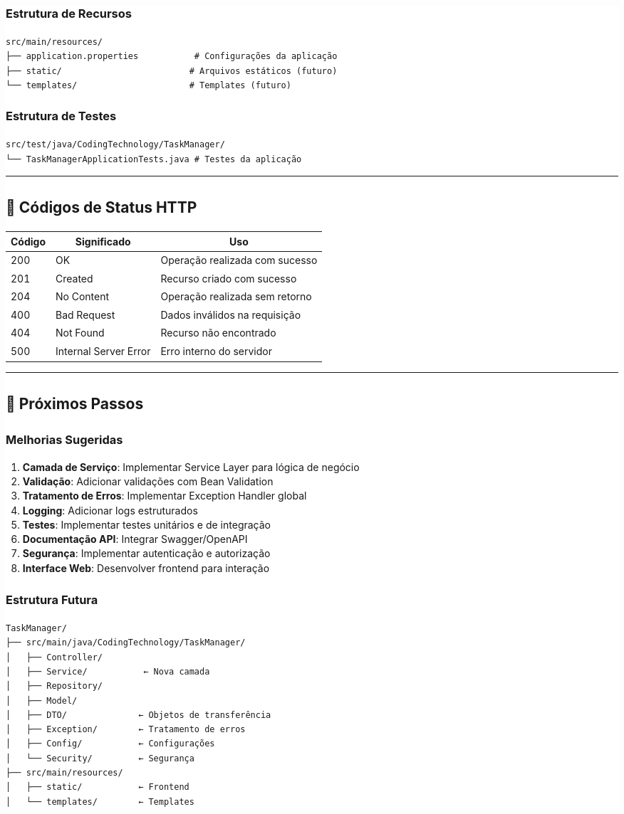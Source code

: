 ### Estrutura de Recursos

```
src/main/resources/
├── application.properties           # Configurações da aplicação
├── static/                         # Arquivos estáticos (futuro)
└── templates/                      # Templates (futuro)
```

### Estrutura de Testes

```
src/test/java/CodingTechnology/TaskManager/
└── TaskManagerApplicationTests.java # Testes da aplicação
```

---

## 🔧 Códigos de Status HTTP

| Código | Significado | Uso |
|--------|-------------|-----|
| 200 | OK | Operação realizada com sucesso |
| 201 | Created | Recurso criado com sucesso |
| 204 | No Content | Operação realizada sem retorno |
| 400 | Bad Request | Dados inválidos na requisição |
| 404 | Not Found | Recurso não encontrado |
| 500 | Internal Server Error | Erro interno do servidor |

---

## 🚀 Próximos Passos

### Melhorias Sugeridas

1. **Camada de Serviço**: Implementar Service Layer para lógica de negócio
2. **Validação**: Adicionar validações com Bean Validation
3. **Tratamento de Erros**: Implementar Exception Handler global
4. **Logging**: Adicionar logs estruturados
5. **Testes**: Implementar testes unitários e de integração
6. **Documentação API**: Integrar Swagger/OpenAPI
7. **Segurança**: Implementar autenticação e autorização
8. **Interface Web**: Desenvolver frontend para interação

### Estrutura Futura

```
TaskManager/
├── src/main/java/CodingTechnology/TaskManager/
│   ├── Controller/
│   ├── Service/           ← Nova camada
│   ├── Repository/
│   ├── Model/
│   ├── DTO/              ← Objetos de transferência
│   ├── Exception/        ← Tratamento de erros
│   ├── Config/           ← Configurações
│   └── Security/         ← Segurança
├── src/main/resources/
│   ├── static/           ← Frontend
│   └── templates/        ← Templates
```